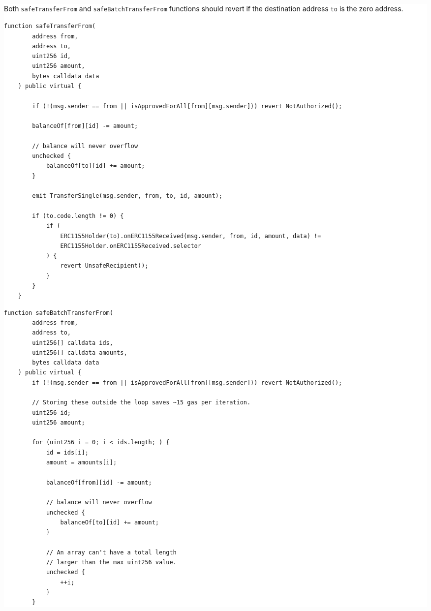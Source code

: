 Both `safeTransferFrom` and `safeBatchTransferFrom` functions should revert if the destination address `to` is the zero address.

```solidity
function safeTransferFrom(
        address from,
        address to,
        uint256 id,
        uint256 amount,
        bytes calldata data
    ) public virtual {
        
        if (!(msg.sender == from || isApprovedForAll[from][msg.sender])) revert NotAuthorized();

        balanceOf[from][id] -= amount;

        // balance will never overflow
        unchecked {
            balanceOf[to][id] += amount;
        }

        emit TransferSingle(msg.sender, from, to, id, amount);

        if (to.code.length != 0) {
            if (
                ERC1155Holder(to).onERC1155Received(msg.sender, from, id, amount, data) !=
                ERC1155Holder.onERC1155Received.selector
            ) {
                revert UnsafeRecipient();
            }
        }
    }
```
```solidity
function safeBatchTransferFrom(
        address from,
        address to,
        uint256[] calldata ids,
        uint256[] calldata amounts,
        bytes calldata data
    ) public virtual {
        if (!(msg.sender == from || isApprovedForAll[from][msg.sender])) revert NotAuthorized();

        // Storing these outside the loop saves ~15 gas per iteration.
        uint256 id;
        uint256 amount;

        for (uint256 i = 0; i < ids.length; ) {
            id = ids[i];
            amount = amounts[i];

            balanceOf[from][id] -= amount;

            // balance will never overflow
            unchecked {
                balanceOf[to][id] += amount;
            }

            // An array can't have a total length
            // larger than the max uint256 value.
            unchecked {
                ++i;
            }
        }

```